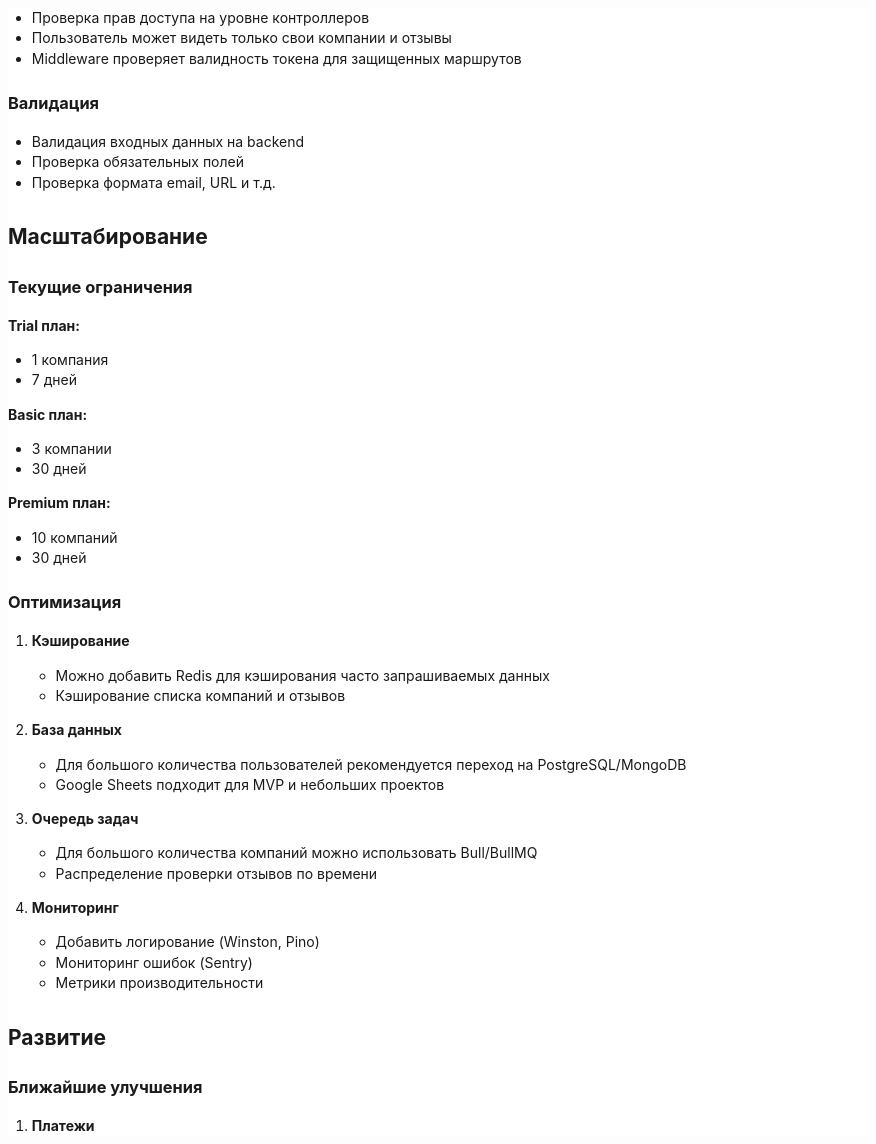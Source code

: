 - Проверка прав доступа на уровне контроллеров
- Пользователь может видеть только свои компании и отзывы
- Middleware проверяет валидность токена для защищенных маршрутов

### Валидация

- Валидация входных данных на backend
- Проверка обязательных полей
- Проверка формата email, URL и т.д.

## Масштабирование

### Текущие ограничения

**Trial план:**

- 1 компания
- 7 дней

**Basic план:**

- 3 компании
- 30 дней

**Premium план:**

- 10 компаний
- 30 дней

### Оптимизация

1. **Кэширование**

   - Можно добавить Redis для кэширования часто запрашиваемых данных
   - Кэширование списка компаний и отзывов

2. **База данных**

   - Для большого количества пользователей рекомендуется переход на PostgreSQL/MongoDB
   - Google Sheets подходит для MVP и небольших проектов

3. **Очередь задач**

   - Для большого количества компаний можно использовать Bull/BullMQ
   - Распределение проверки отзывов по времени

4. **Мониторинг**
   - Добавить логирование (Winston, Pino)
   - Мониторинг ошибок (Sentry)
   - Метрики производительности

## Развитие

### Ближайшие улучшения

1. **Платежи**

